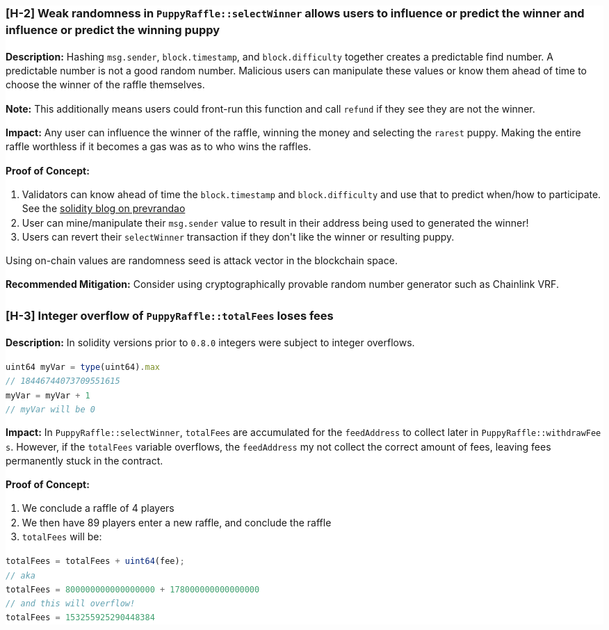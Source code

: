 ### [H-2] Weak randomness in `PuppyRaffle::selectWinner` allows users to influence or predict the winner and influence or predict the winning puppy

**Description:** Hashing `msg.sender`, `block.timestamp`, and `block.difficulty` together creates a predictable find number. A predictable number is not a good random number. Malicious users can manipulate these values or know them ahead of time to choose the winner of the raffle themselves.

**Note:** This additionally means users could front-run this function and call `refund` if they see they are not the winner.

**Impact:** Any user can influence the winner of the raffle, winning the money and selecting the `rarest` puppy. Making the entire raffle worthless if it becomes a gas was as to who wins the raffles.

**Proof of Concept:**

1. Validators can know ahead of time the `block.timestamp` and `block.difficulty` and use that to predict when/how to participate. See the [solidity blog on prevrandao](https://soliditydeveloper.com/prevrandao)
2. User can mine/manipulate their `msg.sender` value to result in their address being used to generated the winner!
3. Users can revert their `selectWinner` transaction if they don't like the winner or resulting puppy.

Using on-chain values are randomness seed is attack vector in the blockchain space.

**Recommended Mitigation:** Consider using cryptographically provable random number generator such as Chainlink VRF.


### [H-3] Integer overflow of `PuppyRaffle::totalFees` loses fees

**Description:**  In solidity versions prior to `0.8.0` integers were subject to integer overflows.

```javascript
uint64 myVar = type(uint64).max
// 18446744073709551615
myVar = myVar + 1
// myVar will be 0
```

**Impact:** In `PuppyRaffle::selectWinner`, `totalFees` are accumulated for the `feedAddress` to collect later in `PuppyRaffle::withdrawFees`. However, if the `totalFees` variable overflows, the `feedAddress` my not collect the correct amount of fees, leaving fees permanently stuck in the contract.

**Proof of Concept:**
1. We conclude a raffle of 4 players
2. We then have 89 players enter a new raffle, and conclude the raffle
3. `totalFees` will be:
```javascript
totalFees = totalFees + uint64(fee);
// aka
totalFees = 800000000000000000 + 178000000000000000
// and this will overflow!
totalFees = 153255925290448384
``` 
